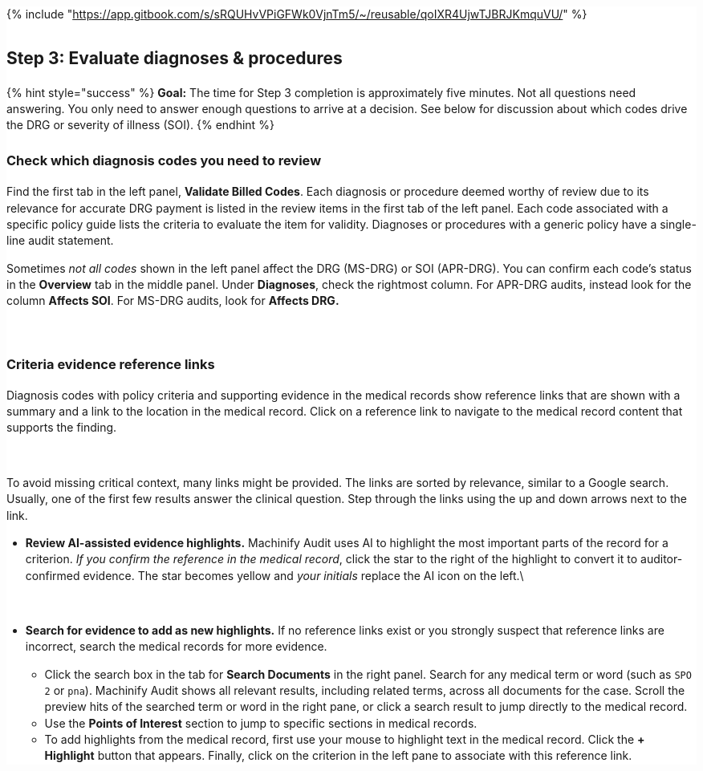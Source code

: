 {% include "https://app.gitbook.com/s/sRQUHvVPiGFWk0VjnTm5/~/reusable/qoIXR4UjwTJBRJKmquVU/" %}

## Step 3: Evaluate diagnoses & procedures

{% hint style="success" %}
**Goal:** The time for Step 3 completion is approximately five minutes. Not all questions need answering. You only need to answer enough questions to arrive at a decision. See below for discussion about which codes drive the DRG or severity of illness (SOI).
{% endhint %}

### Check which diagnosis codes you need to review

Find the first tab in the left panel, **Validate Billed Codes**. Each diagnosis or procedure deemed worthy of review due to its relevance for accurate DRG payment is listed in the review items in the first tab of the left panel. Each code associated with a specific policy guide lists the criteria to evaluate the item for validity. Diagnoses or procedures with a generic policy have a single-line audit statement.

Sometimes _not all codes_ shown in the left panel affect the DRG (MS-DRG) or SOI (APR-DRG). You can confirm each code’s status in the **Overview** tab in the middle panel. Under **Diagnoses**, check the rightmost column. For APR-DRG audits, instead look for the column **Affects SOI**. For MS-DRG audits, look for **Affects DRG.**

<div align="left"><figure><img src="broken-reference" alt="" width="165"><figcaption></figcaption></figure></div>

### **Criteria evidence reference links**

Diagnosis codes with policy criteria and supporting evidence in the medical records show reference links that are shown with a summary and a link to the location in the medical record. Click on a reference link to navigate to the medical record content that supports the finding.

<div align="left"><figure><img src="../.gitbook/assets/driedbunches.png" alt=""><figcaption></figcaption></figure></div>

To avoid missing critical context, many links might be provided. The links are sorted by relevance, similar to a Google search. Usually, one of the first few results answer the clinical question. Step through the links using the up and down arrows next to the link.

*   **Review AI-assisted evidence highlights.** Machinify Audit uses AI to highlight the most important parts of the record for a criterion. _If you confirm the reference in the medical record_, click the star to the right of the highlight to convert it to auditor-confirmed evidence. The star becomes yellow and _your initials_ replace the AI icon on the left.\


    <figure><img src="broken-reference" alt=""><figcaption></figcaption></figure>
* **Search for evidence to add as new highlights.** If no reference links exist or you strongly suspect that reference links are incorrect, search the medical records for more evidence.
  * Click the search box in the tab for **Search Documents** in the right panel. Search for any medical term or word (such as `SPO2` or `pna`). Machinify Audit shows all relevant results, including related terms, across all documents for the case. Scroll the preview hits of the searched term or word in the right pane, or click a search result to jump directly to the medical record.
  * Use the **Points of Interest** section to jump to specific sections in medical records.
  * To add highlights from the medical record, first use your mouse to highlight text in the medical record. Click the **+ Highlight** button that appears. Finally, click on the criterion in the left pane to associate with this reference link.
